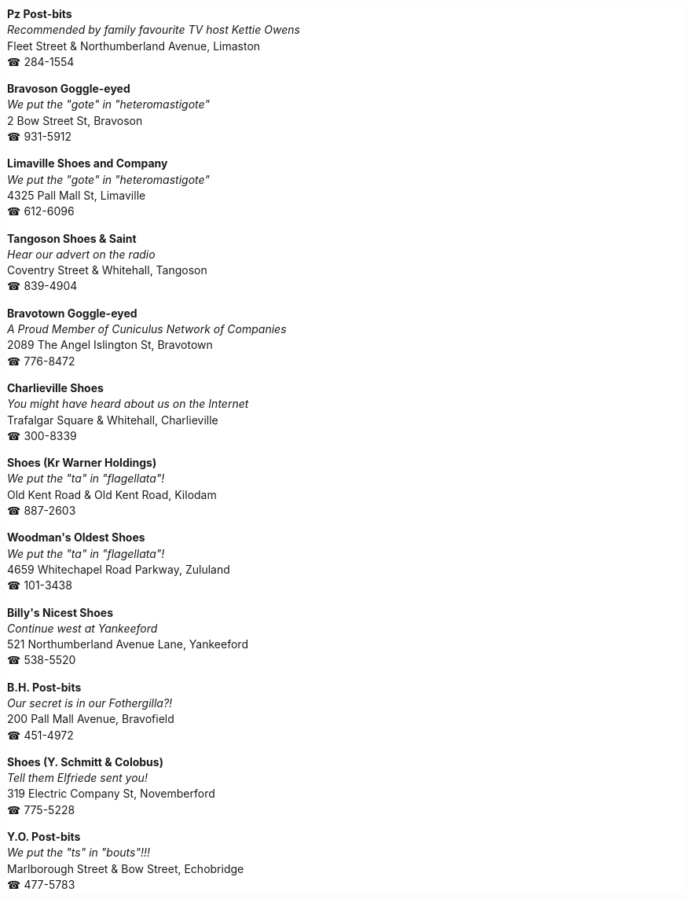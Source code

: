 **Pz Post-bits**  
_Recommended by family favourite TV host Kettie Owens_  
Fleet Street & Northumberland Avenue, Limaston  
☎ 284-1554

**Bravoson Goggle-eyed**  
_We put the "gote" in "heteromastigote"_  
2 Bow Street St, Bravoson  
☎ 931-5912

**Limaville Shoes and Company**  
_We put the "gote" in "heteromastigote"_  
4325 Pall Mall St, Limaville  
☎ 612-6096

**Tangoson Shoes & Saint**  
_Hear our advert on the radio_  
Coventry Street & Whitehall, Tangoson  
☎ 839-4904

**Bravotown Goggle-eyed**  
_A Proud Member of Cuniculus Network of Companies_  
2089 The Angel Islington St, Bravotown  
☎ 776-8472

**Charlieville Shoes**  
_You might have heard about us on the Internet_  
Trafalgar Square & Whitehall, Charlieville  
☎ 300-8339

**Shoes (Kr Warner Holdings)**  
_We put the "ta" in "flagellata"!_  
Old Kent Road & Old Kent Road, Kilodam  
☎ 887-2603

**Woodman's Oldest Shoes**  
_We put the "ta" in "flagellata"!_  
4659 Whitechapel Road Parkway, Zululand  
☎ 101-3438

**Billy's Nicest Shoes**  
_Continue west at Yankeeford_  
521 Northumberland Avenue Lane, Yankeeford  
☎ 538-5520

**B.H. Post-bits**  
_Our secret is in our Fothergilla?!_  
200 Pall Mall Avenue, Bravofield  
☎ 451-4972

**Shoes (Y. Schmitt & Colobus)**  
_Tell them Elfriede sent you!_  
319 Electric Company St, Novemberford  
☎ 775-5228

**Y.O. Post-bits**  
_We put the "ts" in "bouts"!!!_  
Marlborough Street & Bow Street, Echobridge  
☎ 477-5783
